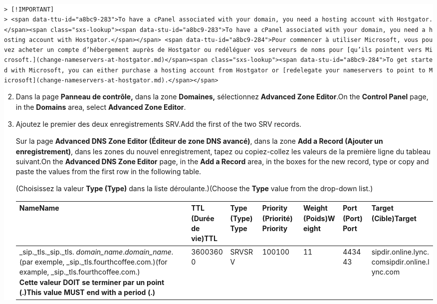     > [!IMPORTANT]
    > <span data-ttu-id="a8bc9-283">To have a cPanel associated with your domain, you need a hosting account with Hostgator.</span><span class="sxs-lookup"><span data-stu-id="a8bc9-283">To have a cPanel associated with your domain, you need a hosting account with Hostgator.</span></span> <span data-ttu-id="a8bc9-284">Pour commencer à utiliser Microsoft, vous pouvez acheter un compte d’hébergement auprès de Hostgator ou redéléguer vos serveurs de noms pour [qu’ils pointent vers Microsoft.](change-nameservers-at-hostgator.md)</span><span class="sxs-lookup"><span data-stu-id="a8bc9-284">To get started with Microsoft, you can either purchase a hosting account from Hostgator or [redelegate your nameservers to point to Microsoft](change-nameservers-at-hostgator.md).</span></span> 
  
2. <span data-ttu-id="a8bc9-285">Dans la page **Panneau de contrôle,** dans la zone **Domaines,** sélectionnez **Advanced Zone Editor**.</span><span class="sxs-lookup"><span data-stu-id="a8bc9-285">On the **Control Panel** page, in the **Domains** area, select **Advanced Zone Editor**.</span></span>

    
3. <span data-ttu-id="a8bc9-286">Ajoutez le premier des deux enregistrements SRV.</span><span class="sxs-lookup"><span data-stu-id="a8bc9-286">Add the first of the two SRV records.</span></span>
    
    <span data-ttu-id="a8bc9-287">Sur la page **Advanced DNS Zone Editor (Éditeur de zone DNS avancé)**, dans la zone **Add a Record (Ajouter un enregistrement)**, dans les zones du nouvel enregistrement, tapez ou copiez-collez les valeurs de la première ligne du tableau suivant.</span><span class="sxs-lookup"><span data-stu-id="a8bc9-287">On the **Advanced DNS Zone Editor** page, in the **Add a Record** area, in the boxes for the new record, type or copy and paste the values from the first row in the following table.</span></span> 
    
    <span data-ttu-id="a8bc9-288">(Choisissez la valeur **Type (Type)** dans la liste déroulante.)</span><span class="sxs-lookup"><span data-stu-id="a8bc9-288">(Choose the **Type** value from the drop-down list.)</span></span> 
    
    |<span data-ttu-id="a8bc9-289">**Name**</span><span class="sxs-lookup"><span data-stu-id="a8bc9-289">**Name**</span></span>|<span data-ttu-id="a8bc9-290">**TTL (Durée de vie)**</span><span class="sxs-lookup"><span data-stu-id="a8bc9-290">**TTL**</span></span>|<span data-ttu-id="a8bc9-291">**Type (Type)**</span><span class="sxs-lookup"><span data-stu-id="a8bc9-291">**Type**</span></span>|<span data-ttu-id="a8bc9-292">**Priority (Priorité)**</span><span class="sxs-lookup"><span data-stu-id="a8bc9-292">**Priority**</span></span>|<span data-ttu-id="a8bc9-293">**Weight (Poids)**</span><span class="sxs-lookup"><span data-stu-id="a8bc9-293">**Weight**</span></span>|<span data-ttu-id="a8bc9-294">**Port (Port)**</span><span class="sxs-lookup"><span data-stu-id="a8bc9-294">**Port**</span></span>|<span data-ttu-id="a8bc9-295">**Target (Cible)**</span><span class="sxs-lookup"><span data-stu-id="a8bc9-295">**Target**</span></span>|
    |:-----|:-----|:-----|:-----|:-----|:-----|:-----|
    |<span data-ttu-id="a8bc9-296">_sip._tls.</span><span class="sxs-lookup"><span data-stu-id="a8bc9-296">_sip._tls.</span></span> <span data-ttu-id="a8bc9-297">*domain_name*.</span><span class="sxs-lookup"><span data-stu-id="a8bc9-297">*domain_name*.</span></span> <span data-ttu-id="a8bc9-298">(par exemple, _sip._tls.fourthcoffee.com.)</span><span class="sxs-lookup"><span data-stu-id="a8bc9-298">(for example, _sip._tls.fourthcoffee.com.)</span></span>  <br/> <span data-ttu-id="a8bc9-299">**Cette valeur DOIT se terminer par un point (.)**</span><span class="sxs-lookup"><span data-stu-id="a8bc9-299">**This value MUST end with a period (.)**</span></span> <br/> |<span data-ttu-id="a8bc9-300">3600</span><span class="sxs-lookup"><span data-stu-id="a8bc9-300">3600</span></span>  <br/> |<span data-ttu-id="a8bc9-301">SRV</span><span class="sxs-lookup"><span data-stu-id="a8bc9-301">SRV</span></span>  <br/> |<span data-ttu-id="a8bc9-302">100</span><span class="sxs-lookup"><span data-stu-id="a8bc9-302">100</span></span>  <br/> |<span data-ttu-id="a8bc9-303">1</span><span class="sxs-lookup"><span data-stu-id="a8bc9-303">1</span></span>  <br/> |<span data-ttu-id="a8bc9-304">443</span><span class="sxs-lookup"><span data-stu-id="a8bc9-304">443</span></span>  <br/> |<span data-ttu-id="a8bc9-305">sipdir.online.lync.com</span><span class="sxs-lookup"><span data-stu-id="a8bc9-305">sipdir.online.lync.com</span></span>  <br/> |